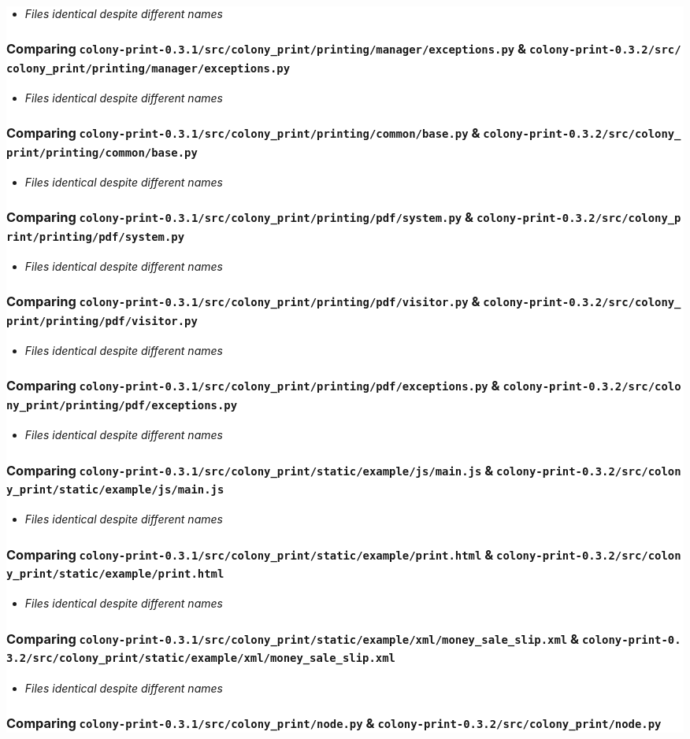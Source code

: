  * *Files identical despite different names*

### Comparing `colony-print-0.3.1/src/colony_print/printing/manager/exceptions.py` & `colony-print-0.3.2/src/colony_print/printing/manager/exceptions.py`

 * *Files identical despite different names*

### Comparing `colony-print-0.3.1/src/colony_print/printing/common/base.py` & `colony-print-0.3.2/src/colony_print/printing/common/base.py`

 * *Files identical despite different names*

### Comparing `colony-print-0.3.1/src/colony_print/printing/pdf/system.py` & `colony-print-0.3.2/src/colony_print/printing/pdf/system.py`

 * *Files identical despite different names*

### Comparing `colony-print-0.3.1/src/colony_print/printing/pdf/visitor.py` & `colony-print-0.3.2/src/colony_print/printing/pdf/visitor.py`

 * *Files identical despite different names*

### Comparing `colony-print-0.3.1/src/colony_print/printing/pdf/exceptions.py` & `colony-print-0.3.2/src/colony_print/printing/pdf/exceptions.py`

 * *Files identical despite different names*

### Comparing `colony-print-0.3.1/src/colony_print/static/example/js/main.js` & `colony-print-0.3.2/src/colony_print/static/example/js/main.js`

 * *Files identical despite different names*

### Comparing `colony-print-0.3.1/src/colony_print/static/example/print.html` & `colony-print-0.3.2/src/colony_print/static/example/print.html`

 * *Files identical despite different names*

### Comparing `colony-print-0.3.1/src/colony_print/static/example/xml/money_sale_slip.xml` & `colony-print-0.3.2/src/colony_print/static/example/xml/money_sale_slip.xml`

 * *Files identical despite different names*

### Comparing `colony-print-0.3.1/src/colony_print/node.py` & `colony-print-0.3.2/src/colony_print/node.py`
